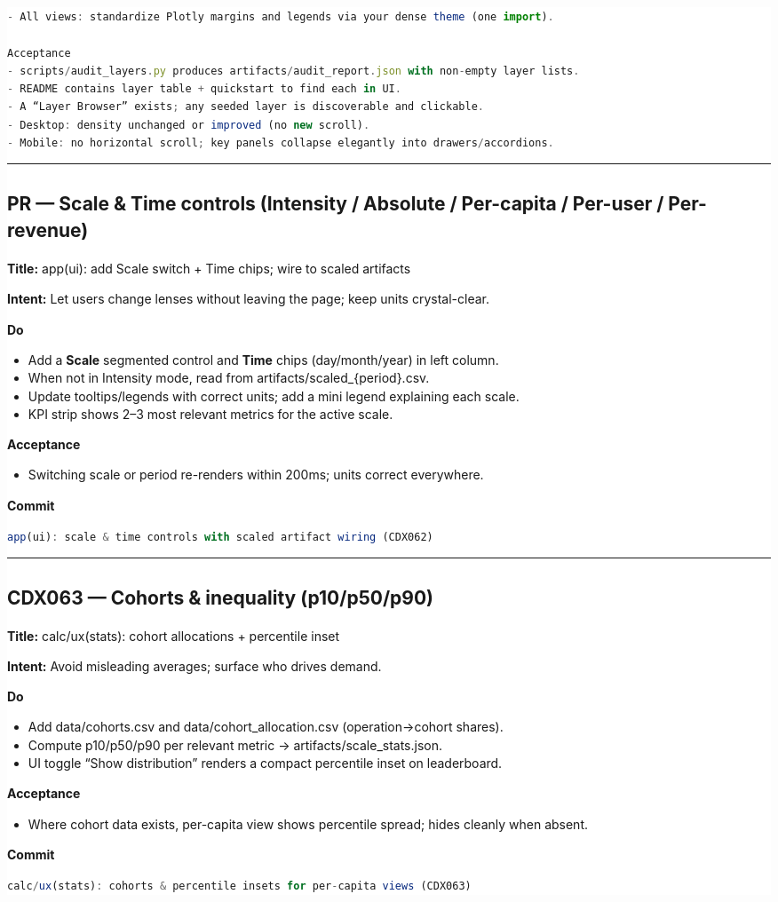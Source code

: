```javascript
- All views: standardize Plotly margins and legends via your dense theme (one import).

Acceptance
- scripts/audit_layers.py produces artifacts/audit_report.json with non-empty layer lists.
- README contains layer table + quickstart to find each in UI.
- A “Layer Browser” exists; any seeded layer is discoverable and clickable.
- Desktop: density unchanged or improved (no new scroll).
- Mobile: no horizontal scroll; key panels collapse elegantly into drawers/accordions.
```

***

## **PR — Scale & Time controls (Intensity / Absolute / Per-capita / Per-user / Per-revenue)**

**Title:** app(ui): add Scale switch + Time chips; wire to scaled artifacts

**Intent:** Let users change lenses without leaving the page; keep units crystal-clear.

**Do**

- Add a **Scale** segmented control and **Time** chips (day/month/year) in left column.
- When not in Intensity mode, read from artifacts/scaled_{period}.csv.
- Update tooltips/legends with correct units; add a mini legend explaining each scale.
- KPI strip shows 2–3 most relevant metrics for the active scale.

**Acceptance**

- Switching scale or period re-renders within 200ms; units correct everywhere.

**Commit**

```javascript
app(ui): scale & time controls with scaled artifact wiring (CDX062)
```

***

## **CDX063 — Cohorts & inequality (p10/p50/p90)**

**Title:** calc/ux(stats): cohort allocations + percentile inset

**Intent:** Avoid misleading averages; surface who drives demand.

**Do**

- Add data/cohorts.csv and data/cohort_allocation.csv (operation→cohort shares).
- Compute p10/p50/p90 per relevant metric → artifacts/scale_stats.json.
- UI toggle “Show distribution” renders a compact percentile inset on leaderboard.

**Acceptance**

- Where cohort data exists, per-capita view shows percentile spread; hides cleanly when absent.

**Commit**

```javascript
calc/ux(stats): cohorts & percentile insets for per-capita views (CDX063)
```
